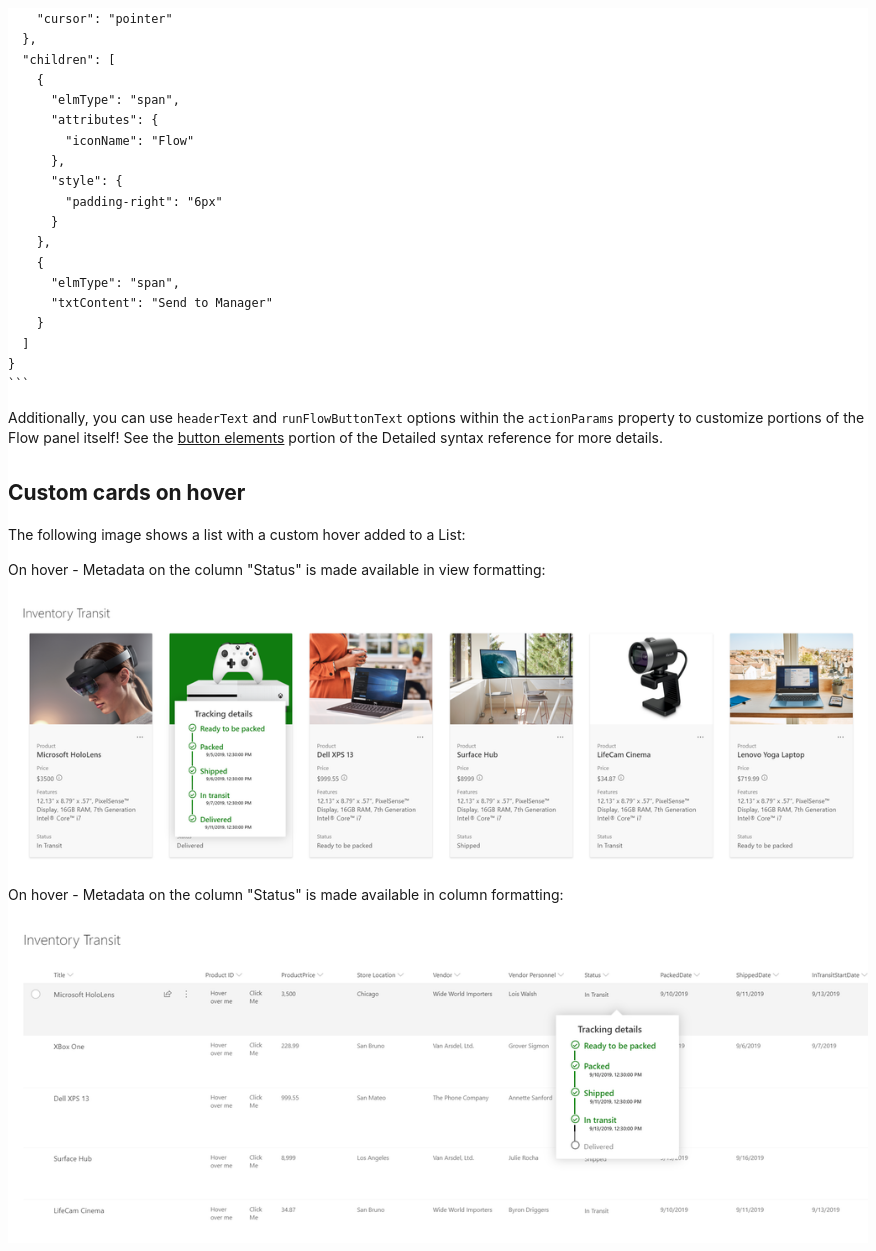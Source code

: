         "cursor": "pointer"
      },
      "children": [
        {
          "elmType": "span",
          "attributes": {
            "iconName": "Flow"
          },
          "style": {
            "padding-right": "6px"
          }
        },
        {
          "elmType": "span",
          "txtContent": "Send to Manager"
        }
      ]
    }
    ```

Additionally, you can use `headerText` and `runFlowButtonText` options within the `actionParams` property to customize portions of the Flow panel itself! See the [button elements](./formatting-syntax-reference.md#customrowaction) portion of the Detailed syntax reference for more details.

## Custom cards on hover

The following image shows a list with a custom hover added to a List:

On hover - Metadata on the column "Status" is made available in view formatting:

![Preview Image 1](../images/HoverImage-1.png)

On hover - Metadata on the column "Status" is made available in column formatting:

![Preview Image 2](../images/HoverImage-2.png)